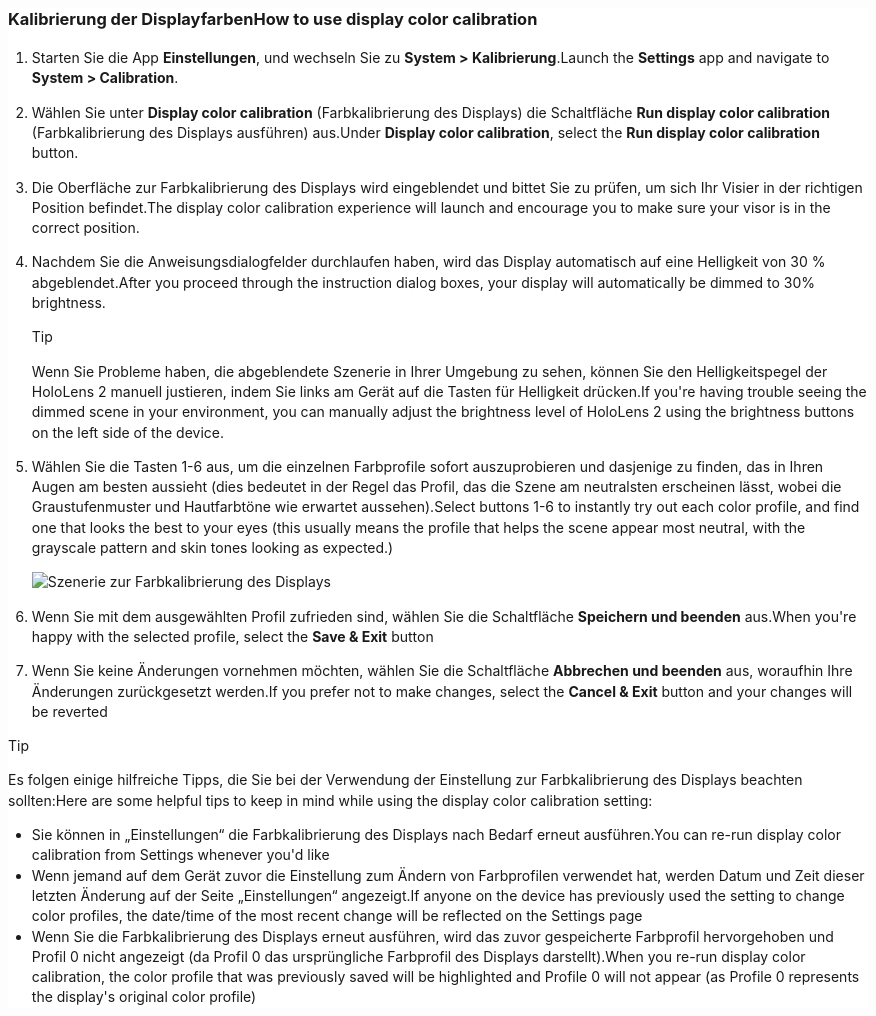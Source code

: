 ### <a name="how-to-use-display-color-calibration"></a><span data-ttu-id="d308e-129">Kalibrierung der Displayfarben</span><span class="sxs-lookup"><span data-stu-id="d308e-129">How to use display color calibration</span></span>
1. <span data-ttu-id="d308e-130">Starten Sie die App **Einstellungen**, und wechseln Sie zu **System > Kalibrierung**.</span><span class="sxs-lookup"><span data-stu-id="d308e-130">Launch the **Settings** app and navigate to **System > Calibration**.</span></span>
1. <span data-ttu-id="d308e-131">Wählen Sie unter **Display color calibration** (Farbkalibrierung des Displays) die Schaltfläche **Run display color calibration** (Farbkalibrierung des Displays ausführen) aus.</span><span class="sxs-lookup"><span data-stu-id="d308e-131">Under **Display color calibration**, select the **Run display color calibration** button.</span></span>
1. <span data-ttu-id="d308e-132">Die Oberfläche zur Farbkalibrierung des Displays wird eingeblendet und bittet Sie zu prüfen, um sich Ihr Visier in der richtigen Position befindet.</span><span class="sxs-lookup"><span data-stu-id="d308e-132">The display color calibration experience will launch and encourage you to make sure your visor is in the correct position.</span></span>
1. <span data-ttu-id="d308e-133">Nachdem Sie die Anweisungsdialogfelder durchlaufen haben, wird das Display automatisch auf eine Helligkeit von 30 % abgeblendet.</span><span class="sxs-lookup"><span data-stu-id="d308e-133">After you proceed through the instruction dialog boxes, your display will automatically be dimmed to 30% brightness.</span></span>
    > [!TIP]
    > <span data-ttu-id="d308e-134">Wenn Sie Probleme haben, die abgeblendete Szenerie in Ihrer Umgebung zu sehen, können Sie den Helligkeitspegel der HoloLens 2 manuell justieren, indem Sie links am Gerät auf die Tasten für Helligkeit drücken.</span><span class="sxs-lookup"><span data-stu-id="d308e-134">If you're having trouble seeing the dimmed scene in your environment, you can manually adjust the brightness level of HoloLens 2 using the brightness buttons on the left side of the device.</span></span>
1. <span data-ttu-id="d308e-135">Wählen Sie die Tasten 1-6 aus, um die einzelnen Farbprofile sofort auszuprobieren und dasjenige zu finden, das in Ihren Augen am besten aussieht (dies bedeutet in der Regel das Profil, das die Szene am neutralsten erscheinen lässt, wobei die Graustufenmuster und Hautfarbtöne wie erwartet aussehen).</span><span class="sxs-lookup"><span data-stu-id="d308e-135">Select buttons 1-6 to instantly try out each color profile, and find one that looks the best to your eyes (this usually means the profile that helps the scene appear most neutral, with the grayscale pattern and skin tones looking as expected.)</span></span>

    ![Szenerie zur Farbkalibrierung des Displays](images/color-cal-ui.png)
    
6. <span data-ttu-id="d308e-137">Wenn Sie mit dem ausgewählten Profil zufrieden sind, wählen Sie die Schaltfläche **Speichern und beenden** aus.</span><span class="sxs-lookup"><span data-stu-id="d308e-137">When you're happy with the selected profile, select the **Save & Exit** button</span></span>
1. <span data-ttu-id="d308e-138">Wenn Sie keine Änderungen vornehmen möchten, wählen Sie die Schaltfläche **Abbrechen und beenden** aus, woraufhin Ihre Änderungen zurückgesetzt werden.</span><span class="sxs-lookup"><span data-stu-id="d308e-138">If you prefer not to make changes, select the **Cancel & Exit** button and your changes will be reverted</span></span>

> [!TIP]
> <span data-ttu-id="d308e-139">Es folgen einige hilfreiche Tipps, die Sie bei der Verwendung der Einstellung zur Farbkalibrierung des Displays beachten sollten:</span><span class="sxs-lookup"><span data-stu-id="d308e-139">Here are some helpful tips to keep in mind while using the display color calibration setting:</span></span>
> - <span data-ttu-id="d308e-140">Sie können in „Einstellungen“ die Farbkalibrierung des Displays nach Bedarf erneut ausführen.</span><span class="sxs-lookup"><span data-stu-id="d308e-140">You can re-run display color calibration from Settings whenever you'd like</span></span>
> - <span data-ttu-id="d308e-141">Wenn jemand auf dem Gerät zuvor die Einstellung zum Ändern von Farbprofilen verwendet hat, werden Datum und Zeit dieser letzten Änderung auf der Seite „Einstellungen“ angezeigt.</span><span class="sxs-lookup"><span data-stu-id="d308e-141">If anyone on the device has previously used the setting to change color profiles, the date/time of the most recent change will be reflected on the Settings page</span></span>
> - <span data-ttu-id="d308e-142">Wenn Sie die Farbkalibrierung des Displays erneut ausführen, wird das zuvor gespeicherte Farbprofil hervorgehoben und Profil 0 nicht angezeigt (da Profil 0 das ursprüngliche Farbprofil des Displays darstellt).</span><span class="sxs-lookup"><span data-stu-id="d308e-142">When you re-run display color calibration, the color profile that was previously saved will be highlighted and Profile 0 will not appear (as Profile 0 represents the display's original color profile)</span></span>